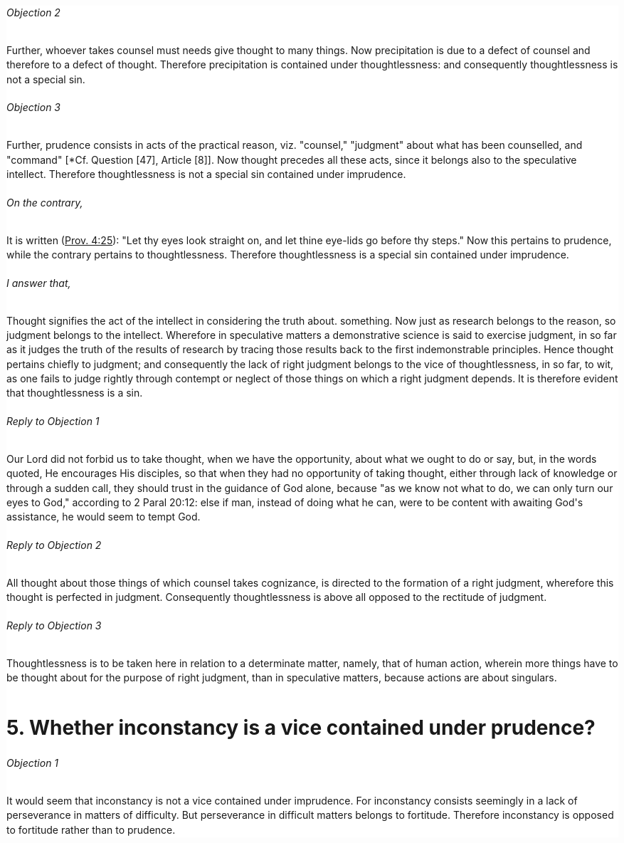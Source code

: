 ###### Objection 2
Further, whoever takes counsel must needs give thought to many things. Now precipitation is due to a defect of counsel and therefore to a defect of thought. Therefore precipitation is contained under thoughtlessness: and consequently thoughtlessness is not a special sin.  

###### Objection 3
Further, prudence consists in acts of the practical reason, viz. "counsel," "judgment" about what has been counselled, and "command" \[\*Cf. Question \[47\], Article \[8\]\]. Now thought precedes all these acts, since it belongs also to the speculative intellect. Therefore thoughtlessness is not a special sin contained under imprudence.  

###### On the contrary,
It is written ([Prov. 4:25](http://bible.gospelcom.net/bible?Prov++4:25)): "Let thy eyes look straight on, and let thine eye-lids go before thy steps." Now this pertains to prudence, while the contrary pertains to thoughtlessness. Therefore thoughtlessness is a special sin contained under imprudence.  

###### I answer that,
Thought signifies the act of the intellect in considering the truth about. something. Now just as research belongs to the reason, so judgment belongs to the intellect. Wherefore in speculative matters a demonstrative science is said to exercise judgment, in so far as it judges the truth of the results of research by tracing those results back to the first indemonstrable principles. Hence thought pertains chiefly to judgment; and consequently the lack of right judgment belongs to the vice of thoughtlessness, in so far, to wit, as one fails to judge rightly through contempt or neglect of those things on which a right judgment depends. It is therefore evident that thoughtlessness is a sin.  

###### Reply to Objection 1
Our Lord did not forbid us to take thought, when we have the opportunity, about what we ought to do or say, but, in the words quoted, He encourages His disciples, so that when they had no opportunity of taking thought, either through lack of knowledge or through a sudden call, they should trust in the guidance of God alone, because "as we know not what to do, we can only turn our eyes to God," according to 2 Paral 20:12: else if man, instead of doing what he can, were to be content with awaiting God's assistance, he would seem to tempt God.  

###### Reply to Objection 2
All thought about those things of which counsel takes cognizance, is directed to the formation of a right judgment, wherefore this thought is perfected in judgment. Consequently thoughtlessness is above all opposed to the rectitude of judgment.  

###### Reply to Objection 3
Thoughtlessness is to be taken here in relation to a determinate matter, namely, that of human action, wherein more things have to be thought about for the purpose of right judgment, than in speculative matters, because actions are about singulars.  




# 5. Whether inconstancy is a vice contained under prudence? 

###### Objection 1
It would seem that inconstancy is not a vice contained under imprudence. For inconstancy consists seemingly in a lack of perseverance in matters of difficulty. But perseverance in difficult matters belongs to fortitude. Therefore inconstancy is opposed to fortitude rather than to prudence.  
